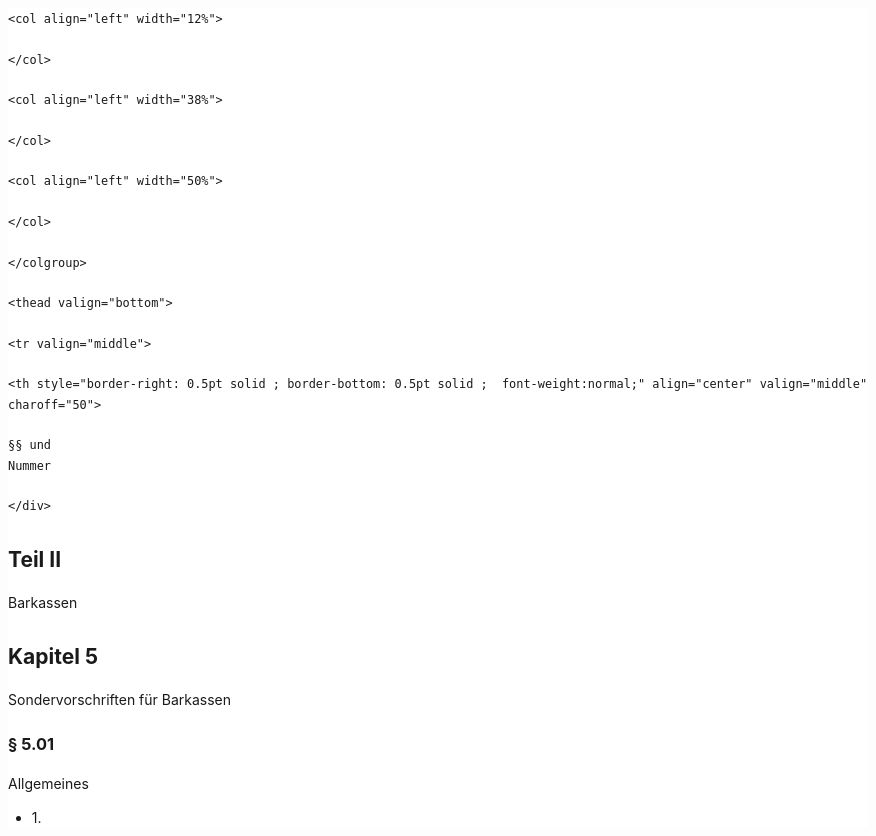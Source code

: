     <col align="left" width="12%">
    
    </col>
    
    <col align="left" width="38%">
    
    </col>
    
    <col align="left" width="50%">
    
    </col>
    
    </colgroup>
    
    <thead valign="bottom">
    
    <tr valign="middle">
    
    <th style="border-right: 0.5pt solid ; border-bottom: 0.5pt solid ;  font-weight:normal;" align="center" valign="middle" charoff="50">
    
    §§ und  
    Nummer
    
    </div>

</div>

</div>

</div>

</div>

<span id="BJNR142200018BJNG000600000.html"></span>

## Teil II  
Barkassen

<span id="BJNR142200018BJNG000700000.html"></span>

## Kapitel 5  
Sondervorschriften für Barkassen

<span id="BJNR142200018BJNE002200000.html"></span>

### § 5.01  
Allgemeines

<div>

<div class="jnhtml">

<div>

<div class="jurAbsatz">

  - 1\.
    
    <div>
    